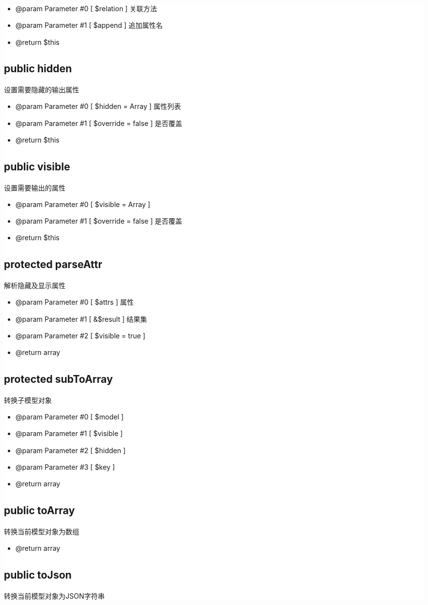 * @param Parameter #0 [ <required> $relation ] 关联方法
* @param Parameter #1 [ <required> $append ] 追加属性名

* @return $this 



## <span id = "hidden"> public  hidden</span>
设置需要隐藏的输出属性

* @param Parameter #0 [ <optional> $hidden = Array ] 属性列表
* @param Parameter #1 [ <optional> $override = false ] 是否覆盖

* @return $this 



## <span id = "visible"> public  visible</span>
设置需要输出的属性

* @param Parameter #0 [ <optional> $visible = Array ] 
* @param Parameter #1 [ <optional> $override = false ] 是否覆盖

* @return $this 



## <span id = "parseAttr"> protected  parseAttr</span>
解析隐藏及显示属性

* @param Parameter #0 [ <required> $attrs ] 属性
* @param Parameter #1 [ <required> &$result ] 结果集
* @param Parameter #2 [ <optional> $visible = true ] 

* @return array 



## <span id = "subToArray"> protected  subToArray</span>
转换子模型对象

* @param Parameter #0 [ <required> $model ] 
* @param Parameter #1 [ <required> $visible ] 
* @param Parameter #2 [ <required> $hidden ] 
* @param Parameter #3 [ <required> $key ] 

* @return array 



## <span id = "toArray"> public  toArray</span>
转换当前模型对象为数组


* @return array 



## <span id = "toJson"> public  toJson</span>
转换当前模型对象为JSON字符串
